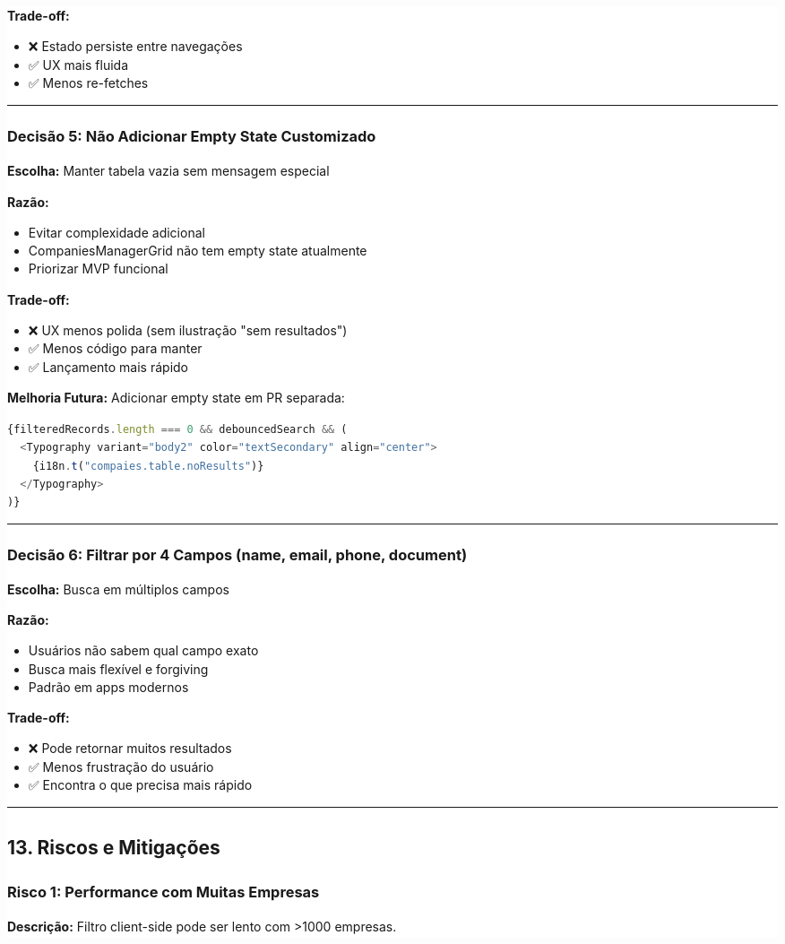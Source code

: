 **Trade-off:**
- ❌ Estado persiste entre navegações
- ✅ UX mais fluida
- ✅ Menos re-fetches

---

### **Decisão 5: Não Adicionar Empty State Customizado**
**Escolha:** Manter tabela vazia sem mensagem especial

**Razão:**
- Evitar complexidade adicional
- CompaniesManagerGrid não tem empty state atualmente
- Priorizar MVP funcional

**Trade-off:**
- ❌ UX menos polida (sem ilustração "sem resultados")
- ✅ Menos código para manter
- ✅ Lançamento mais rápido

**Melhoria Futura:**
Adicionar empty state em PR separada:
```javascript
{filteredRecords.length === 0 && debouncedSearch && (
  <Typography variant="body2" color="textSecondary" align="center">
    {i18n.t("compaies.table.noResults")}
  </Typography>
)}
```

---

### **Decisão 6: Filtrar por 4 Campos (name, email, phone, document)**
**Escolha:** Busca em múltiplos campos

**Razão:**
- Usuários não sabem qual campo exato
- Busca mais flexível e forgiving
- Padrão em apps modernos

**Trade-off:**
- ❌ Pode retornar muitos resultados
- ✅ Menos frustração do usuário
- ✅ Encontra o que precisa mais rápido

---

## 13. Riscos e Mitigações

### **Risco 1: Performance com Muitas Empresas**
**Descrição:** Filtro client-side pode ser lento com >1000 empresas.
